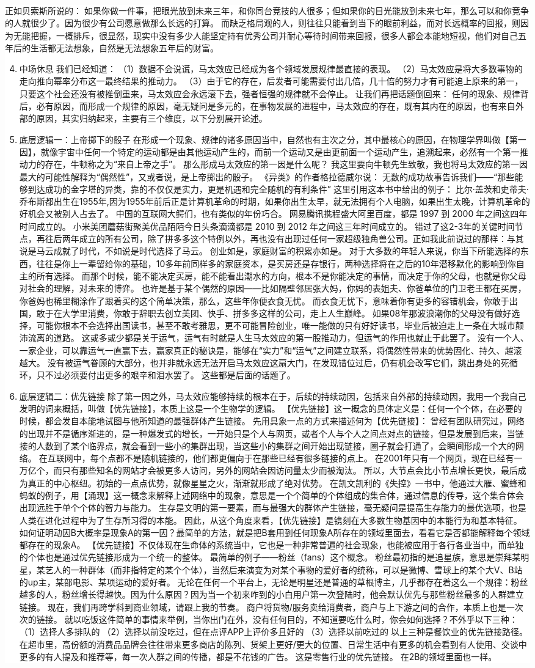 正如贝索斯所说的：
如果你做一件事，把眼光放到未来三年，和你同台竞技的人很多；但如果你的目光能放到未来七年，那么可以和你竞争的人就很少了。因为很少有公司愿意做那么长远的打算。
而缺乏格局观的人，则往往只能看到当下的眼前利益，而对长远概率的回报，则因为无能把握，一概排斥，很显然，现实中没有多少人能坚定持有优秀公司并耐心等待时间带来回报，很多人都会本能地短视，他们对自己五年后的生活都无法想象，自然是无法想象五年后的财富。

4. 中场休息
我们已经知道：
（1）数据不会说谎，马太效应已经成为各个领域发展规律最直接的表现。
（2）马太效应是将大多数事物的走向推向幂率分布这一最终结果的推动力。
（3）由于它的存在，后发者可能需要付出几倍，几十倍的努力才有可能追上原来的第一，只要这个社会还没有被推倒重来，马太效应会永远滚下去，强者恒强的规律就不会停止。
让我们再把话题倒回来：
任何的现象、规律背后，必有原因，而形成一个规律的原因，毫无疑问是多元的，在事物发展的进程中，马太效应的存在，既有其内在的原因，也有来自外部的原因，其实归纳起来，主要有三个维度，以下分别展开论述。

5. 底层逻辑一：上帝掷下的骰子
在形成一个现象、规律的诸多原因当中，自然也有主次之分，其中最核心的原因，在物理学界叫做【第一因】，就像宇宙中任何一个特定的运动都是由其他运动产生的，而前一个运动又是由更前面一个运动产生，追溯起来，必然有一个第一推动力的存在，牛顿称之为“来自上帝之手”。
那么形成马太效应的第一因是什么呢？
我这里要向牛顿先生致敬，我也将马太效应的第一因最大的可能性解释为“偶然性”，又或者说，是上帝掷出的骰子。
《异类》的作者格拉德威尔说：
无数的成功故事告诉我们——“那些能够到达成功的金字塔的异类，靠的不仅仅是实力，更是机遇和完全随机的有利条件”
这里引用这本书中给出的例子：
比尔·盖茨和史蒂夫·乔布斯都出生在1955年,因为1955年前后正是计算机革命的时期，如果你出生太早，就无法拥有个人电脑，如果出生太晚，计算机革命的好机会又被别人占去了。
中国的互联网大鳄们，也有类似的年份巧合。
网易腾讯携程盛大阿里百度，都是 1997 到 2000 年之间这四年时间成立的。
小米美团蘑菇街聚美优品陌陌今日头条滴滴都是 2010 到 2012 年之间这三年时间成立的。
错过了这2-3年的关键时间节点，再往后两年成立的所有公司，除了拼多多这个特例以外，再也没有出现过任何一家超级独角兽公司。正如我此前说过的那样：与其说是马云成就了时代，不如说是时代选择了马云。
创业如是，家庭财富的积累亦如是。
对于大多数的年轻人来说，你当下所能选择的东西，往往是你上一辈留给你的基础，10多年前同样多的家庭资本，是买房还是存银行，两种选择将在之后的10年潜移默化的影响到你自主的所有选择。
而那个时候，能不能决定买房，能不能看出潮水的方向，根本不是你能决定的事情，而决定于你的父母，也就是你父母对社会的理解，对未来的博弈。
也许是基于某个偶然的原因——比如隔壁邻居张大妈，你妈的表姐夫、你爸单位的门卫老王都在买房，你爸妈也稀里糊涂作了跟着买的这个简单决策，那么，这些年你便衣食无忧。
而衣食无忧下，意味着你有更多的容错机会，你敢于出国，敢于在大学里消费，你敢于辞职去创立美团、快手、拼多多这样的公司，走上人生巅峰。
如果08年那波浪潮你的父母没有做好选择，可能你根本不会选择出国读书，甚至不敢考雅思，更不可能冒险创业，唯一能做的只有好好读书，毕业后被迫走上一条在大城市颠沛流离的道路。
这或多或少都是关于运气，运气有时就是人生马太效应的第一股推动力，但运气的作用也就止于此罢了。
没有一个人、一家企业，可以靠运气一直赢下去，赢家真正的秘诀是，能够在“实力”和“运气”之间建立联系，将偶然性带来的优势固化、持久、越滚越大。
没有被运气眷顾的大部分，也并非就永远无法开启马太效应这扇大门，在发现错位过后，仍有机会改写它们，跳出身处的死循环，只不过必须要付出更多的艰辛和泪水罢了。
这些都是后面的话题了。
6. 底层逻辑二：优先链接
除了第一因之外，马太效应能够持续的根本在于，后续的持续动因，包括来自外部的持续动因，我用一个我自己发明的词来概括，叫做【优先链接】，本质上这是一个生物学的逻辑。
【优先链接】这一概念的具体定义是：任何一个个体，在必要的时候，都会发自本能地试图与他所知道的最强群体产生链接。
先用具象一点的方式来描述何为【优先链接】：
曾经有团队研究过，网络的出现并不是循序渐进的，是一种爆发式的增长，一开始只是个人与网页，或者个人与个人之间点对点的链接，但是发展到后来，当链接的人数到了某个临界点，就会看到一些小的集群出现，当这些小的集群之间开始出现链接，圈子就会打通了，会瞬间形成一个大的网络。
在互联网中，每个点都不是随机链接的，他们都更偏向于在那些已经有很多链接的点上。
在2001年只有一个网页，现在已经有一万亿个，而只有那些知名的网站才会被更多人访问，另外的网站会因访问量太少而被淘汰。
所以，大节点会比小节点增长更快，最后成为真正的中心枢纽。初始的一点点优势，就像星星之火，渐渐就形成了绝对优势。
在凯文凯利的《失控》一书中，他通过大雁、蜜蜂和蚂蚁的例子，用【涌现】这一概念来解释上述网络中的现象，意思是一个个简单的个体组成的集合体，通过信息的传导，这个集合体会出现远胜于单个个体的智力与能力。
生存是文明的第一要素，而与最强大的群体产生链接，毫无疑问是提高生存能力的最优选项，也是人类在进化过程中为了生存所习得的本能。
因此，从这个角度来看，【优先链接】是镌刻在大多数生物基因中的本能行为和基本特征。
如何证明动因B大概率是现象A的第一因？最简单的方法，就是把B套用到任何现象A所存在的领域里面去，看看它是否都能解释每个领域都存在的现象A。
【优先链接】不仅体现在生命体的系统当中，它也是一种非常普遍的社会现象，也能被应用于各行各业当中，而单独的个体也是通过优先链接形成为一个统一的整体。
最简单的例子——粉丝（fans）这个概念。
粉丝最初指的是追星族，意思是崇拜某明星，某艺人的一种群体（而非指特定的某个个体），当然后来演变为对某个事物的爱好者的统称，可以是微博、雪球上的某个大V、B站的up主，某部电影、某项运动的爱好者。
无论在任何一个平台上，无论是明星还是普通的草根博主，几乎都存在着这么一个规律：粉丝越多的人，粉丝增长得越快。因为什么原因？因为当一个初来咋到的小白用户第一次登陆时，他会默认优先与那些粉丝最多的人群建立链接。
现在，我们再跨学科到商业领域，请跟上我的节奏。
商户将货物/服务卖给消费者，商户与上下游之间的合作，本质上也是一次次的链接。
就以吃饭这件简单的事情来举例，当你出门在外，没有任何目的，不知道要吃什么时，你会如何选择？不外乎以下三种：
（1）选择人多排队的
（2）选择以前没吃过，但在点评APP上评价多且好的
（3）选择以前吃过的
以上三种是餐饮业的优先链接路径。
在超市里，高份额的消费品品牌会往往带来更多商店的陈列、货架上更好/更大的位置、日常生活中有更多的机会看到有人使用、交谈中更多的有人提及和推荐等，每一次人群之间的传播，都是不花钱的广告。
这是零售行业的优先链接。
在2B的领域里面也一样。